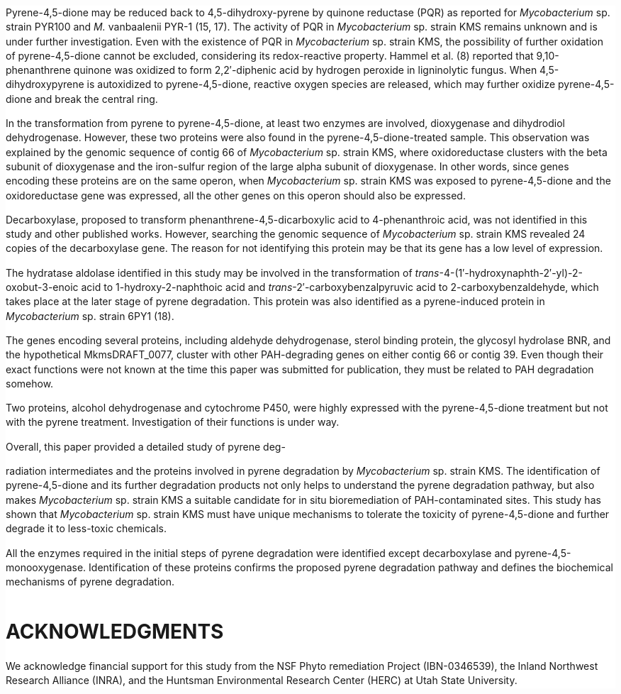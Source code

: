 Pyrene-4,5-dione may be reduced back to 4,5-dihydroxy-pyrene by quinone reductase (PQR) as reported for *Mycobacterium* sp. strain PYR100 and *M.* vanbaalenii PYR-1 (15, 17). The activity of PQR in *Mycobacterium* sp. strain KMS remains unknown and is under further investigation. Even with the existence of PQR in *Mycobacterium* sp. strain KMS, the possibility of further oxidation of pyrene-4,5-dione cannot be excluded, considering its redox-reactive property. Hammel et al. (8) reported that 9,10-phenanthrene quinone was oxidized to form 2,2′-diphenic acid by hydrogen peroxide in ligninolytic fungus. When 4,5-dihydroxypyrene is autoxidized to pyrene-4,5-dione, reactive oxygen species are released, which may further oxidize pyrene-4,5-dione and break the central ring.

In the transformation from pyrene to pyrene-4,5-dione, at least two enzymes are involved, dioxygenase and dihydrodiol dehydrogenase. However, these two proteins were also found in the pyrene-4,5-dione-treated sample. This observation was explained by the genomic sequence of contig 66 of *Mycobacterium* sp. strain KMS, where oxidoreductase clusters with the beta subunit of dioxygenase and the iron-sulfur region of the large alpha subunit of dioxygenase. In other words, since genes encoding these proteins are on the same operon, when *Mycobacterium* sp. strain KMS was exposed to pyrene-4,5-dione and the oxidoreductase gene was expressed, all the other genes on this operon should also be expressed.

Decarboxylase, proposed to transform phenanthrene-4,5-dicarboxylic acid to 4-phenanthroic acid, was not identified in this study and other published works. However, searching the genomic sequence of *Mycobacterium* sp. strain KMS revealed 24 copies of the decarboxylase gene. The reason for not identifying this protein may be that its gene has a low level of expression.

The hydratase aldolase identified in this study may be involved in the transformation of *trans*-4-(1′-hydroxynaphth-2′-yl)-2-oxobut-3-enoic acid to 1-hydroxy-2-naphthoic acid and *trans*-2′-carboxybenzalpyruvic acid to 2-carboxybenzaldehyde, which takes place at the later stage of pyrene degradation. This protein was also identified as a pyrene-induced protein in *Mycobacterium* sp. strain 6PY1 (18).

The genes encoding several proteins, including aldehyde dehydrogenase, sterol binding protein, the glycosyl hydrolase BNR, and the hypothetical MkmsDRAFT_0077, cluster with other PAH-degrading genes on either contig 66 or contig 39. Even though their exact functions were not known at the time this paper was submitted for publication, they must be related to PAH degradation somehow.

Two proteins, alcohol dehydrogenase and cytochrome P450, were highly expressed with the pyrene-4,5-dione treatment but not with the pyrene treatment. Investigation of their functions is under way.

Overall, this paper provided a detailed study of pyrene deg-

radiation intermediates and the proteins involved in pyrene degradation by *Mycobacterium* sp. strain KMS. The identification of pyrene-4,5-dione and its further degradation products not only helps to understand the pyrene degradation pathway, but also makes *Mycobacterium* sp. strain KMS a suitable candidate for in situ bioremediation of PAH-contaminated sites. This study has shown that *Mycobacterium* sp. strain KMS must have unique mechanisms to tolerate the toxicity of pyrene-4,5-dione and further degrade it to less-toxic chemicals.

All the enzymes required in the initial steps of pyrene degradation were identified except decarboxylase and pyrene-4,5-monooxygenase. Identification of these proteins confirms the proposed pyrene degradation pathway and defines the biochemical mechanisms of pyrene degradation.

# ACKNOWLEDGMENTS

We acknowledge financial support for this study from the NSF Phyto remediation Project (IBN-0346539), the Inland Northwest Research Alliance (INRA), and the Huntsman Environmental Research Center (HERC) at Utah State University.
